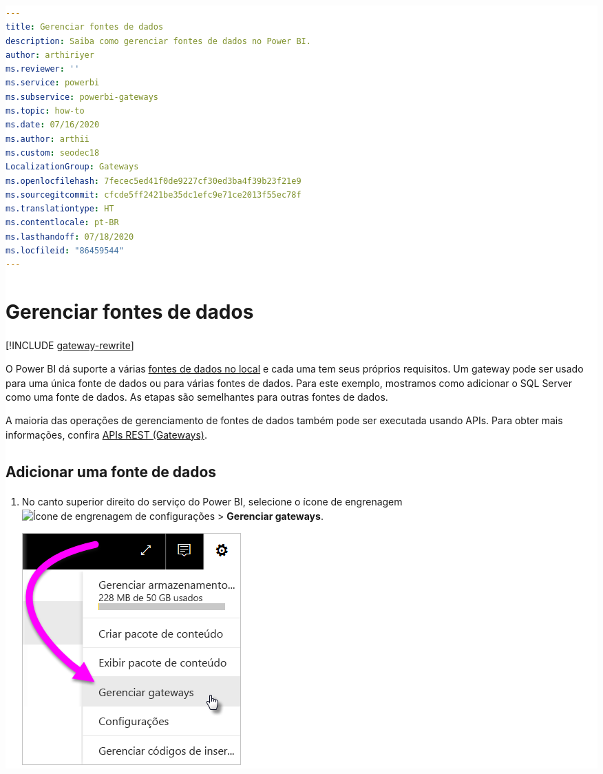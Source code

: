 ```yaml
---
title: Gerenciar fontes de dados
description: Saiba como gerenciar fontes de dados no Power BI.
author: arthiriyer
ms.reviewer: ''
ms.service: powerbi
ms.subservice: powerbi-gateways
ms.topic: how-to
ms.date: 07/16/2020
ms.author: arthii
ms.custom: seodec18
LocalizationGroup: Gateways
ms.openlocfilehash: 7fecec5ed41f0de9227cf30ed3ba4f39b23f21e9
ms.sourcegitcommit: cfcde5ff2421be35dc1efc9e71ce2013f55ec78f
ms.translationtype: HT
ms.contentlocale: pt-BR
ms.lasthandoff: 07/18/2020
ms.locfileid: "86459544"
---
```

# <a name="manage-data-sources"></a>Gerenciar fontes de dados

[!INCLUDE [gateway-rewrite](../includes/gateway-rewrite.md)]

O Power BI dá suporte a várias [fontes de dados no local](power-bi-data-sources.md) e cada uma tem seus próprios requisitos. Um gateway pode ser usado para uma única fonte de dados ou para várias fontes de dados. Para este exemplo, mostramos como adicionar o SQL Server como uma fonte de dados. As etapas são semelhantes para outras fontes de dados.

A maioria das operações de gerenciamento de fontes de dados também pode ser executada usando APIs. Para obter mais informações, confira [APIs REST (Gateways)](/rest/api/power-bi/gateways).

## <a name="add-a-data-source"></a>Adicionar uma fonte de dados

1. No canto superior direito do serviço do Power BI, selecione o ícone de engrenagem ![Ícone de engrenagem de configurações](media/service-gateway-data-sources/icon-gear.png) > **Gerenciar gateways**.

    ![Gerenciar gateways](media/service-gateway-data-sources/manage-gateways.png)
